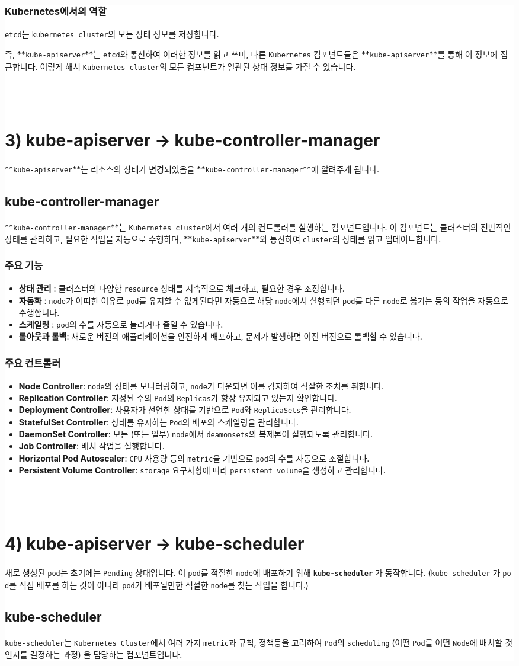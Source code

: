 ### **Kubernetes에서의 역할**

`etcd`는 `kubernetes cluster`의 모든 상태 정보를 저장합니다.

즉, **`kube-apiserver`**는 `etcd`와 통신하여 이러한 정보를 읽고 쓰며, 다른 `Kubernetes` 컴포넌트들은 **`kube-apiserver`**를 통해 이 정보에 접근합니다. 이렇게 해서 `Kubernetes cluster`의 모든 컴포넌트가 일관된 상태 정보를 가질 수 있습니다.

<br>
<br>

# **3) kube-apiserver → kube-controller-manager**

**`kube-apiserver`**는 리소스의 상태가 변경되었음을 **`kube-controller-manager`**에 알려주게 됩니다.

## kube-controller-manager

**`kube-controller-manager`**는 `Kubernetes cluster`에서 여러 개의 컨트롤러를 실행하는 컴포넌트입니다. 이 컴포넌트는 클러스터의 전반적인 상태를 관리하고, 필요한 작업을 자동으로 수행하며, **`kube-apiserver`**와 통신하여 `cluster`의 상태를 읽고 업데이트합니다.

### **주요 기능**

- **상태 관리** : 클러스터의 다양한 `resource` 상태를 지속적으로 체크하고, 필요한 경우 조정합니다.
- **자동화** : `node`가 어떠한 이유로 `pod`를 유지할 수 없게된다면 자동으로 해당 `node`에서 실행되던 `pod`를 다른 `node`로 옮기는 등의 작업을 자동으로 수행합니다.
- **스케일링** : `pod`의 수를 자동으로 늘리거나 줄일 수 있습니다.
- **롤아웃과 롤백**: 새로운 버전의 애플리케이션을 안전하게 배포하고, 문제가 발생하면 이전 버전으로 롤백할 수 있습니다.

### **주요 컨트롤러**

- **Node Controller**: `node`의 상태를 모니터링하고, `node`가 다운되면 이를 감지하여 적잘한 조치를 취합니다.
- **Replication Controller**: 지정된 수의 `Pod`의 `Replicas`가 항상 유지되고 있는지 확인합니다.
- **Deployment Controller**: 사용자가 선언한 상태를 기반으로 `Pod`와 `ReplicaSets`을 관리합니다.
- **StatefulSet Controller**: 상태를 유지하는 `Pod`의 배포와 스케일링을 관리합니다.
- **DaemonSet Controller**: 모든 (또는 일부) `node`에서 `deamonsets`의 복제본이 실행되도록 관리합니다.
- **Job Controller**: 배치 작업을 실행합니다.
- **Horizontal Pod Autoscaler**: `CPU` 사용량 등의 `metric`을 기반으로 `pod`의 수를 자동으로 조절합니다.
- **Persistent Volume Controller**: `storage` 요구사항에 따라 `persistent volume`을 생성하고 관리합니다.

<br>
<br>

# **4) kube-apiserver → kube-scheduler**

새로 생성된 `pod`는 초기에는 `Pending` 상태입니다. 이 `pod`를 적절한 `node`에 배포하기 위해  **`kube-scheduler`** 가 동작합니다. (`kube-scheduler` 가 `pod`를 직접 배포를 하는 것이 아니라 `pod`가 배포될만한 적절한 `node`를 찾는 작업을 합니다.)

## kube-scheduler

`kube-scheduler`는 `Kubernetes Cluster`에서  여러 가지 `metric`과 규칙, 정책등을 고려하여 `Pod`의 `scheduling` (어떤 `Pod`를 어떤 `Node`에 배치할 것인지를 결정하는 과정) 을 담당하는 컴포넌트입니다. 
